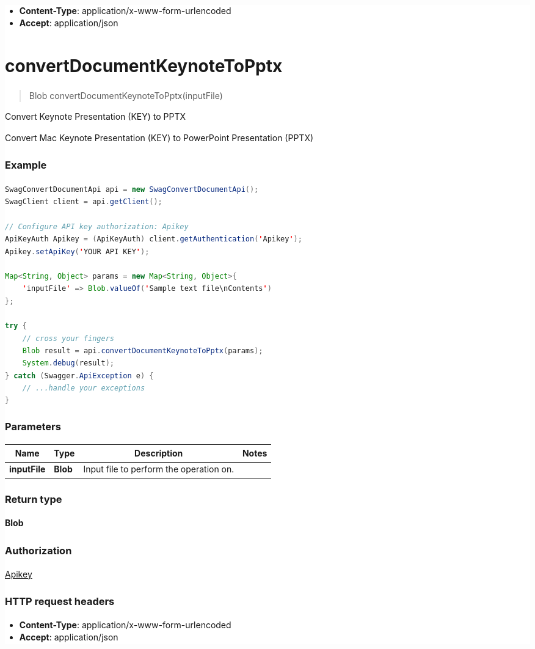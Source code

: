  - **Content-Type**: application/x-www-form-urlencoded
 - **Accept**: application/json

<a name="convertDocumentKeynoteToPptx"></a>
# **convertDocumentKeynoteToPptx**
> Blob convertDocumentKeynoteToPptx(inputFile)

Convert Keynote Presentation (KEY) to PPTX

Convert Mac Keynote Presentation (KEY) to PowerPoint Presentation (PPTX)

### Example
```java
SwagConvertDocumentApi api = new SwagConvertDocumentApi();
SwagClient client = api.getClient();

// Configure API key authorization: Apikey
ApiKeyAuth Apikey = (ApiKeyAuth) client.getAuthentication('Apikey');
Apikey.setApiKey('YOUR API KEY');

Map<String, Object> params = new Map<String, Object>{
    'inputFile' => Blob.valueOf('Sample text file\nContents')
};

try {
    // cross your fingers
    Blob result = api.convertDocumentKeynoteToPptx(params);
    System.debug(result);
} catch (Swagger.ApiException e) {
    // ...handle your exceptions
}
```

### Parameters

Name | Type | Description  | Notes
------------- | ------------- | ------------- | -------------
 **inputFile** | **Blob**| Input file to perform the operation on. |

### Return type

**Blob**

### Authorization

[Apikey](../README.md#Apikey)

### HTTP request headers

 - **Content-Type**: application/x-www-form-urlencoded
 - **Accept**: application/json
